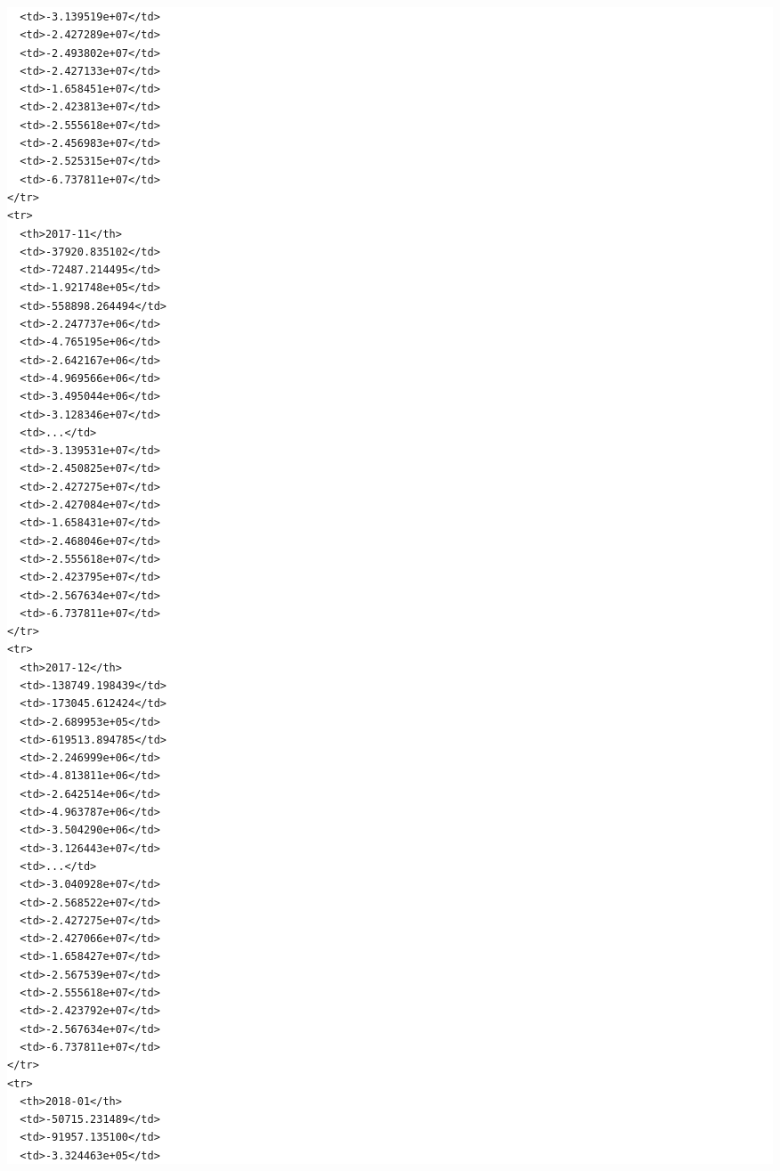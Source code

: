       <td>-3.139519e+07</td>
      <td>-2.427289e+07</td>
      <td>-2.493802e+07</td>
      <td>-2.427133e+07</td>
      <td>-1.658451e+07</td>
      <td>-2.423813e+07</td>
      <td>-2.555618e+07</td>
      <td>-2.456983e+07</td>
      <td>-2.525315e+07</td>
      <td>-6.737811e+07</td>
    </tr>
    <tr>
      <th>2017-11</th>
      <td>-37920.835102</td>
      <td>-72487.214495</td>
      <td>-1.921748e+05</td>
      <td>-558898.264494</td>
      <td>-2.247737e+06</td>
      <td>-4.765195e+06</td>
      <td>-2.642167e+06</td>
      <td>-4.969566e+06</td>
      <td>-3.495044e+06</td>
      <td>-3.128346e+07</td>
      <td>...</td>
      <td>-3.139531e+07</td>
      <td>-2.450825e+07</td>
      <td>-2.427275e+07</td>
      <td>-2.427084e+07</td>
      <td>-1.658431e+07</td>
      <td>-2.468046e+07</td>
      <td>-2.555618e+07</td>
      <td>-2.423795e+07</td>
      <td>-2.567634e+07</td>
      <td>-6.737811e+07</td>
    </tr>
    <tr>
      <th>2017-12</th>
      <td>-138749.198439</td>
      <td>-173045.612424</td>
      <td>-2.689953e+05</td>
      <td>-619513.894785</td>
      <td>-2.246999e+06</td>
      <td>-4.813811e+06</td>
      <td>-2.642514e+06</td>
      <td>-4.963787e+06</td>
      <td>-3.504290e+06</td>
      <td>-3.126443e+07</td>
      <td>...</td>
      <td>-3.040928e+07</td>
      <td>-2.568522e+07</td>
      <td>-2.427275e+07</td>
      <td>-2.427066e+07</td>
      <td>-1.658427e+07</td>
      <td>-2.567539e+07</td>
      <td>-2.555618e+07</td>
      <td>-2.423792e+07</td>
      <td>-2.567634e+07</td>
      <td>-6.737811e+07</td>
    </tr>
    <tr>
      <th>2018-01</th>
      <td>-50715.231489</td>
      <td>-91957.135100</td>
      <td>-3.324463e+05</td>